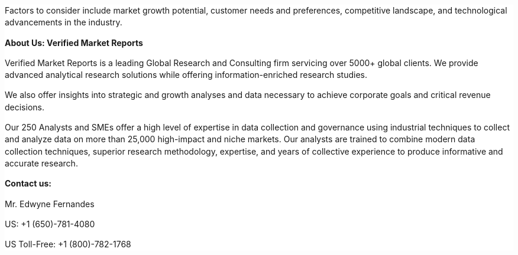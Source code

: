<p>Factors to consider include market growth potential, customer needs and preferences, competitive landscape, and technological advancements in the industry.</p> </li></ol></body></html><p id="" class=""><strong>About Us: Verified Market Reports</strong></p><p id="" class="">Verified Market Reports is a leading Global Research and Consulting firm servicing over 5000+ global clients. We provide advanced analytical research solutions while offering information-enriched research studies.</p><p id="" class="">We also offer insights into strategic and growth analyses and data necessary to achieve corporate goals and critical revenue decisions.</p><p id="" class="">Our 250 Analysts and SMEs offer a high level of expertise in data collection and governance using industrial techniques to collect and analyze data on more than 25,000 high-impact and niche markets. Our analysts are trained to combine modern data collection techniques, superior research methodology, expertise, and years of collective experience to produce informative and accurate research.</p><p id="" class=""><strong>Contact us:</strong></p><p id="" class="">Mr. Edwyne Fernandes</p><p id="" class="">US: +1 (650)-781-4080</p><p id="" class="">US Toll-Free: +1 (800)-782-1768</p>
